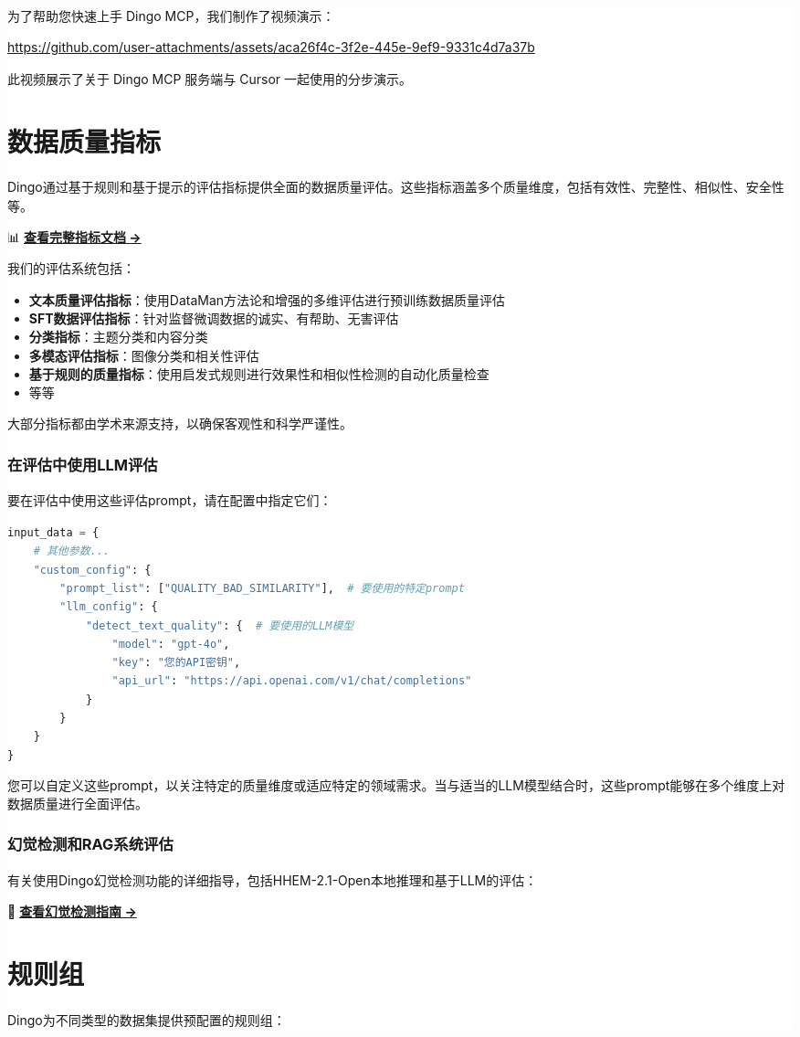 为了帮助您快速上手 Dingo MCP，我们制作了视频演示：

https://github.com/user-attachments/assets/aca26f4c-3f2e-445e-9ef9-9331c4d7a37b

此视频展示了关于 Dingo MCP 服务端与 Cursor 一起使用的分步演示。


# 数据质量指标

Dingo通过基于规则和基于提示的评估指标提供全面的数据质量评估。这些指标涵盖多个质量维度，包括有效性、完整性、相似性、安全性等。

📊 **[查看完整指标文档 →](docs/metrics.md)**

我们的评估系统包括：
- **文本质量评估指标**：使用DataMan方法论和增强的多维评估进行预训练数据质量评估
- **SFT数据评估指标**：针对监督微调数据的诚实、有帮助、无害评估
- **分类指标**：主题分类和内容分类
- **多模态评估指标**：图像分类和相关性评估
- **基于规则的质量指标**：使用启发式规则进行效果性和相似性检测的自动化质量检查
- 等等

大部分指标都由学术来源支持，以确保客观性和科学严谨性。

### 在评估中使用LLM评估

要在评估中使用这些评估prompt，请在配置中指定它们：

```python
input_data = {
    # 其他参数...
    "custom_config": {
        "prompt_list": ["QUALITY_BAD_SIMILARITY"],  # 要使用的特定prompt
        "llm_config": {
            "detect_text_quality": {  # 要使用的LLM模型
                "model": "gpt-4o",
                "key": "您的API密钥",
                "api_url": "https://api.openai.com/v1/chat/completions"
            }
        }
    }
}
```

您可以自定义这些prompt，以关注特定的质量维度或适应特定的领域需求。当与适当的LLM模型结合时，这些prompt能够在多个维度上对数据质量进行全面评估。

### 幻觉检测和RAG系统评估

有关使用Dingo幻觉检测功能的详细指导，包括HHEM-2.1-Open本地推理和基于LLM的评估：

📖 **[查看幻觉检测指南 →](docs/hallucination_guide.md)**

# 规则组

Dingo为不同类型的数据集提供预配置的规则组：
